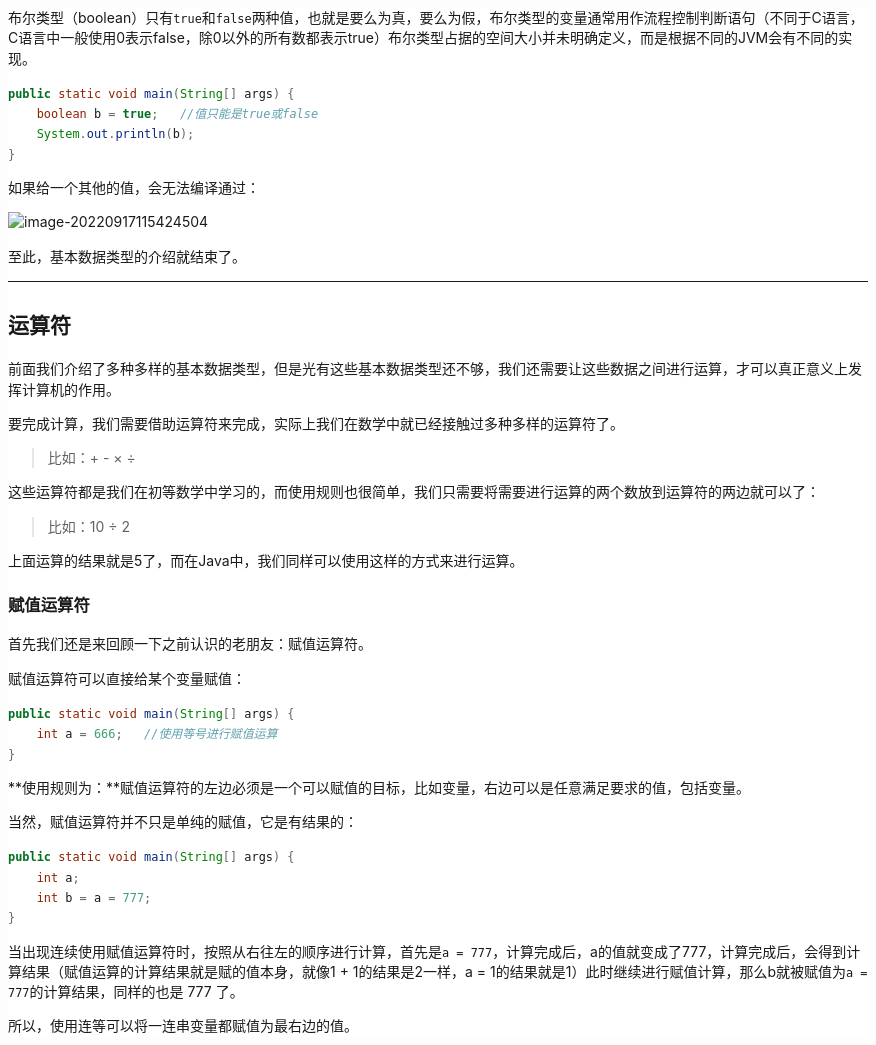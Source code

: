 布尔类型（boolean）只有`true`和`false`两种值，也就是要么为真，要么为假，布尔类型的变量通常用作流程控制判断语句（不同于C语言，C语言中一般使用0表示false，除0以外的所有数都表示true）布尔类型占据的空间大小并未明确定义，而是根据不同的JVM会有不同的实现。

```java
public static void main(String[] args) {
    boolean b = true;   //值只能是true或false
    System.out.println(b);
}
```

如果给一个其他的值，会无法编译通过：

![image-20220917115424504](https://s2.loli.net/2022/09/17/1TtJdKcvRWPfAI2.png)

至此，基本数据类型的介绍就结束了。

---

## 运算符

前面我们介绍了多种多样的基本数据类型，但是光有这些基本数据类型还不够，我们还需要让这些数据之间进行运算，才可以真正意义上发挥计算机的作用。

要完成计算，我们需要借助运算符来完成，实际上我们在数学中就已经接触过多种多样的运算符了。

> 比如：+   -    ×    ÷

这些运算符都是我们在初等数学中学习的，而使用规则也很简单，我们只需要将需要进行运算的两个数放到运算符的两边就可以了：

> 比如：10 ÷ 2

上面运算的结果就是5了，而在Java中，我们同样可以使用这样的方式来进行运算。

### 赋值运算符

首先我们还是来回顾一下之前认识的老朋友：赋值运算符。

赋值运算符可以直接给某个变量赋值：

```java
public static void main(String[] args) {
    int a = 666;   //使用等号进行赋值运算
}
```

**使用规则为：**赋值运算符的左边必须是一个可以赋值的目标，比如变量，右边可以是任意满足要求的值，包括变量。

当然，赋值运算符并不只是单纯的赋值，它是有结果的：

```java
public static void main(String[] args) {
    int a;
    int b = a = 777;
}
```

当出现连续使用赋值运算符时，按照从右往左的顺序进行计算，首先是`a = 777`，计算完成后，a的值就变成了777，计算完成后，会得到计算结果（赋值运算的计算结果就是赋的值本身，就像1 + 1的结果是2一样，a = 1的结果就是1）此时继续进行赋值计算，那么b就被赋值为`a = 777`的计算结果，同样的也是 777 了。

所以，使用连等可以将一连串变量都赋值为最右边的值。
